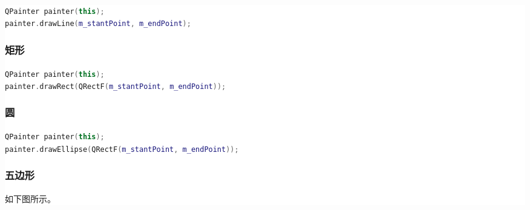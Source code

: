 ```cpp
QPainter painter(this);
painter.drawLine(m_stantPoint, m_endPoint);
```

### 矩形

```cpp
QPainter painter(this);
painter.drawRect(QRectF(m_stantPoint, m_endPoint));
```

### 圆

```cpp
QPainter painter(this);
painter.drawEllipse(QRectF(m_stantPoint, m_endPoint));
```

### 五边形

如下图所示。
